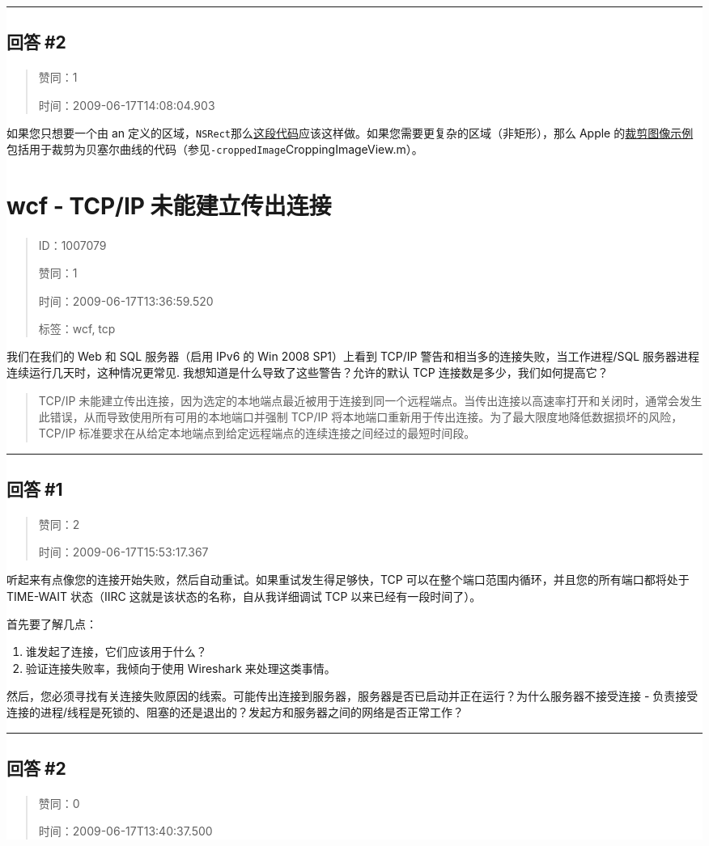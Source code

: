 * * *

## 回答 #2

> 赞同：1
> 
> 时间：2009-06-17T14:08:04.903

如果您只想要一个由 an 定义的区域，`NSRect`那么[这段代码](http://www.mail-archive.com/discuss-gnustep@gnu.org/msg01291.html)应该这样做。如果您需要更复杂的区域（非矩形），那么 Apple 的[裁剪图像示例](http://developer.apple.com/SampleCode/Cropped_Image/index.html)包括用于裁剪为贝塞尔曲线的代码（参见`-croppedImage`CroppingImageView.m）。

# wcf - TCP/IP 未能建立传出连接

> ID：1007079
> 
> 赞同：1
> 
> 时间：2009-06-17T13:36:59.520
> 
> 标签：wcf, tcp

我们在我们的 Web 和 SQL 服务器（启用 IPv6 的 Win 2008 SP1）上看到 TCP/IP 警告和相当多的连接失败，当工作进程/SQL 服务器进程连续运行几天时，这种情况更常见. 我想知道是什么导致了这些警告？允许的默认 TCP 连接数是多少，我们如何提高它？

> TCP/IP 未能建立传出连接，因为选定的本地端点最近被用于连接到同一个远程端点。当传出连接以高速率打开和关闭时，通常会发生此错误，从而导致使用所有可用的本地端口并强制 TCP/IP 将本地端口重新用于传出连接。为了最大限度地降低数据损坏的风险，TCP/IP 标准要求在从给定本地端点到给定远程端点的连续连接之间经过的最短时间段。

* * *

## 回答 #1

> 赞同：2
> 
> 时间：2009-06-17T15:53:17.367

听起来有点像您的连接开始失败，然后自动重试。如果重试发生得足够快，TCP 可以在整个端口范围内循环，并且您的所有端口都将处于 TIME-WAIT 状态（IIRC 这就是该状态的名称，自从我详细调试 TCP 以来已经有一段时间了）。

首先要了解几点：

1.  谁发起了连接，它们应该用于什么？
2.  验证连接失败率，我倾向于使用 Wireshark 来处理这类事情。

然后，您必须寻找有关连接失败原因的线索。可能传出连接到服务器，服务器是否已启动并正在运行？为什么服务器不接受连接 - 负责接受连接的进程/线程是死锁的、阻塞的还是退出的？发起方和服务器之间的网络是否正常工作？

* * *

## 回答 #2

> 赞同：0
> 
> 时间：2009-06-17T13:40:37.500
